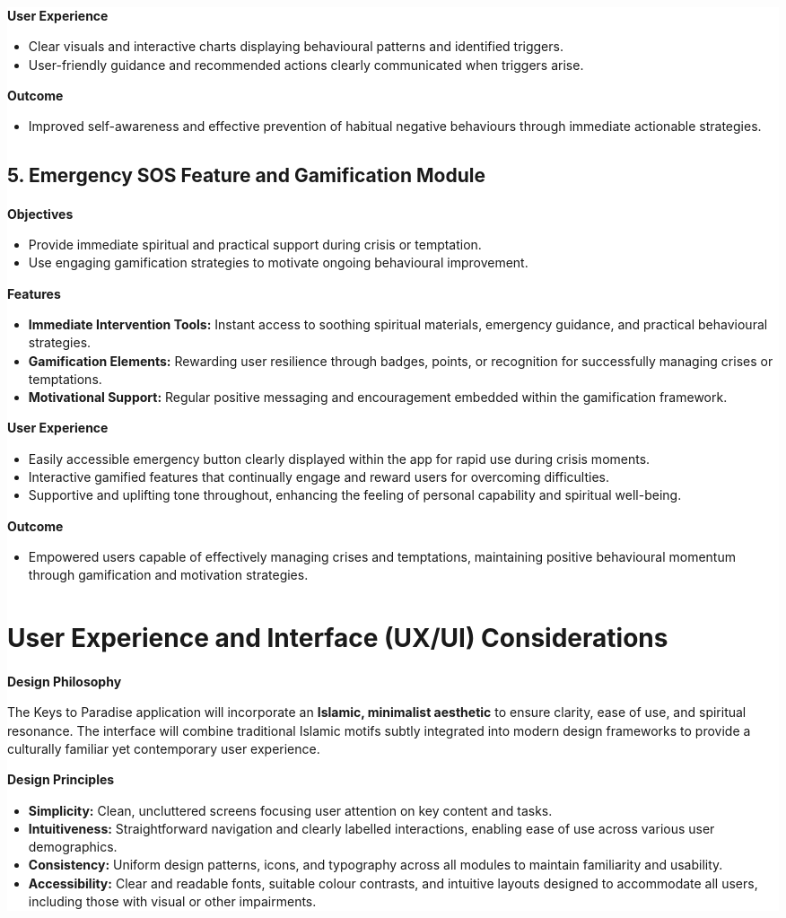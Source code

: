 **User Experience**

- Clear visuals and interactive charts displaying behavioural patterns and identified triggers.
- User-friendly guidance and recommended actions clearly communicated when triggers arise.

**Outcome**

- Improved self-awareness and effective prevention of habitual negative behaviours through immediate actionable strategies.
## <a name="_toc195432816"></a>5. Emergency SOS Feature and Gamification Module
**Objectives**

- Provide immediate spiritual and practical support during crisis or temptation.
- Use engaging gamification strategies to motivate ongoing behavioural improvement.

**Features**

- **Immediate Intervention Tools:** Instant access to soothing spiritual materials, emergency guidance, and practical behavioural strategies.
- **Gamification Elements:** Rewarding user resilience through badges, points, or recognition for successfully managing crises or temptations.
- **Motivational Support:** Regular positive messaging and encouragement embedded within the gamification framework.

**User Experience**

- Easily accessible emergency button clearly displayed within the app for rapid use during crisis moments.
- Interactive gamified features that continually engage and reward users for overcoming difficulties.
- Supportive and uplifting tone throughout, enhancing the feeling of personal capability and spiritual well-being.

**Outcome**

- Empowered users capable of effectively managing crises and temptations, maintaining positive behavioural momentum through gamification and motivation strategies.


# <a name="_toc195432817"></a>User Experience and Interface (UX/UI) Considerations
**Design Philosophy**

The Keys to Paradise application will incorporate an **Islamic, minimalist aesthetic** to ensure clarity, ease of use, and spiritual resonance. The interface will combine traditional Islamic motifs subtly integrated into modern design frameworks to provide a culturally familiar yet contemporary user experience.

**Design Principles**

- **Simplicity:** Clean, uncluttered screens focusing user attention on key content and tasks.
- **Intuitiveness:** Straightforward navigation and clearly labelled interactions, enabling ease of use across various user demographics.
- **Consistency:** Uniform design patterns, icons, and typography across all modules to maintain familiarity and usability.
- **Accessibility:** Clear and readable fonts, suitable colour contrasts, and intuitive layouts designed to accommodate all users, including those with visual or other impairments.
